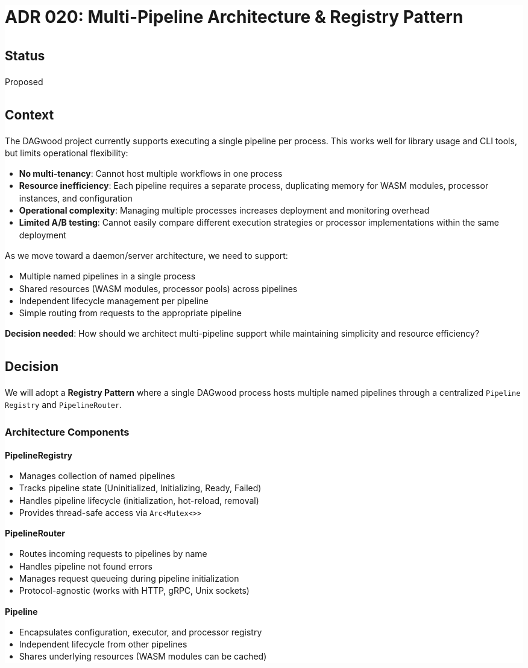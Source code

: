 # ADR 020: Multi-Pipeline Architecture & Registry Pattern

## Status
Proposed

## Context

The DAGwood project currently supports executing a single pipeline per process. This works well for library usage and CLI tools, but limits operational flexibility:

- **No multi-tenancy**: Cannot host multiple workflows in one process
- **Resource inefficiency**: Each pipeline requires a separate process, duplicating memory for WASM modules, processor instances, and configuration
- **Operational complexity**: Managing multiple processes increases deployment and monitoring overhead
- **Limited A/B testing**: Cannot easily compare different execution strategies or processor implementations within the same deployment

As we move toward a daemon/server architecture, we need to support:
- Multiple named pipelines in a single process
- Shared resources (WASM modules, processor pools) across pipelines
- Independent lifecycle management per pipeline
- Simple routing from requests to the appropriate pipeline

**Decision needed**: How should we architect multi-pipeline support while maintaining simplicity and resource efficiency?

## Decision

We will adopt a **Registry Pattern** where a single DAGwood process hosts multiple named pipelines through a centralized `PipelineRegistry` and `PipelineRouter`.

### Architecture Components

**PipelineRegistry**
- Manages collection of named pipelines
- Tracks pipeline state (Uninitialized, Initializing, Ready, Failed)
- Handles pipeline lifecycle (initialization, hot-reload, removal)
- Provides thread-safe access via `Arc<Mutex<>>`

**PipelineRouter**
- Routes incoming requests to pipelines by name
- Handles pipeline not found errors
- Manages request queueing during pipeline initialization
- Protocol-agnostic (works with HTTP, gRPC, Unix sockets)

**Pipeline**
- Encapsulates configuration, executor, and processor registry
- Independent lifecycle from other pipelines
- Shares underlying resources (WASM modules can be cached)

